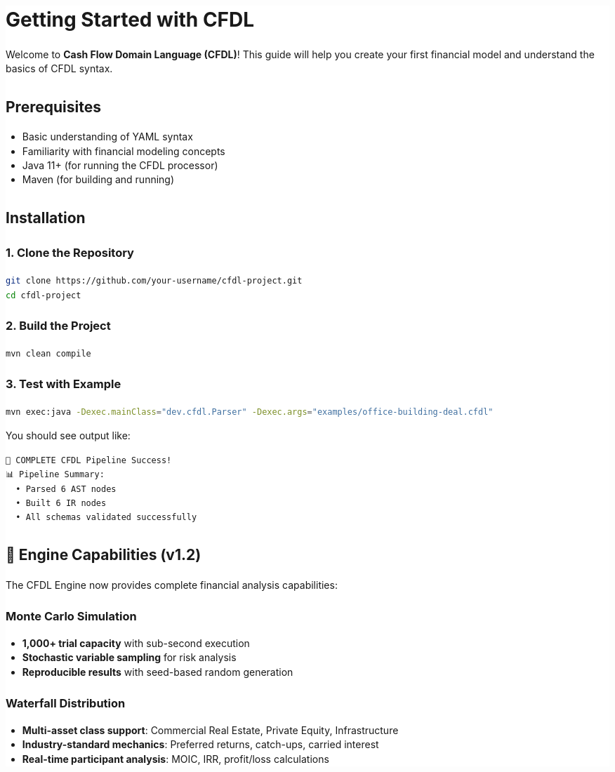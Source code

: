 # Getting Started with CFDL

Welcome to **Cash Flow Domain Language (CFDL)**! This guide will help you create your first financial model and understand the basics of CFDL syntax.

## Prerequisites

- Basic understanding of YAML syntax
- Familiarity with financial modeling concepts
- Java 11+ (for running the CFDL processor)
- Maven (for building and running)

## Installation

### 1. Clone the Repository
```bash
git clone https://github.com/your-username/cfdl-project.git
cd cfdl-project
```

### 2. Build the Project
```bash
mvn clean compile
```

### 3. Test with Example
```bash
mvn exec:java -Dexec.mainClass="dev.cfdl.Parser" -Dexec.args="examples/office-building-deal.cfdl"
```

You should see output like:
```
🎉 COMPLETE CFDL Pipeline Success!
📊 Pipeline Summary:
  • Parsed 6 AST nodes
  • Built 6 IR nodes
  • All schemas validated successfully
```

## 🚀 **Engine Capabilities (v1.2)**

The CFDL Engine now provides complete financial analysis capabilities:

### Monte Carlo Simulation
- **1,000+ trial capacity** with sub-second execution
- **Stochastic variable sampling** for risk analysis
- **Reproducible results** with seed-based random generation

### Waterfall Distribution
- **Multi-asset class support**: Commercial Real Estate, Private Equity, Infrastructure
- **Industry-standard mechanics**: Preferred returns, catch-ups, carried interest
- **Real-time participant analysis**: MOIC, IRR, profit/loss calculations
